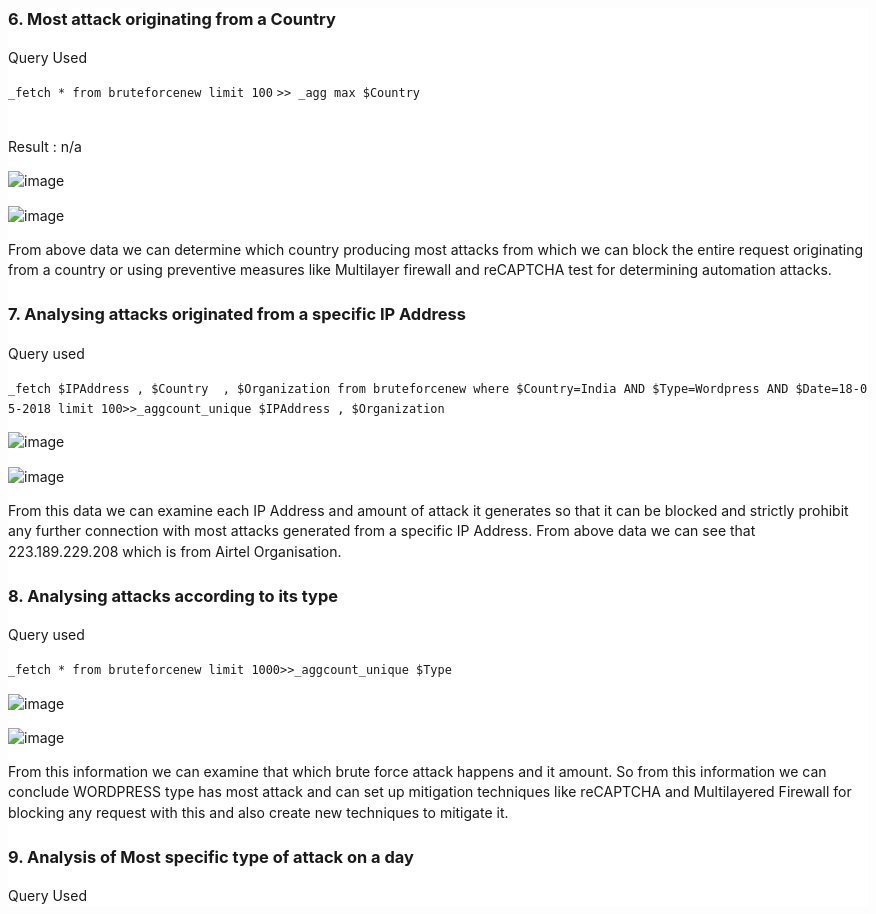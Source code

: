 ### 6. Most attack originating from a Country
Query Used


`_fetch * from bruteforcenew limit 100`
`>> _agg max $Country`

 </br>
Result : n/a
 
![image](https://user-images.githubusercontent.com/37012140/40331674-bd30534a-5d6e-11e8-97a2-081db9825ffc.png)

![image](https://user-images.githubusercontent.com/37012140/40331681-c29fc838-5d6e-11e8-8ffa-bc7d3a24729d.png)
 
From above data we can determine which country producing most attacks from which we can block the entire request originating from a country or using preventive measures like Multilayer firewall and reCAPTCHA test for determining automation attacks.






### 7. Analysing attacks originated from a specific IP Address
Query used

`_fetch $IPAddress , $Country  , $Organization from bruteforcenew where $Country=India AND $Type=Wordpress AND $Date=18-05-2018 limit 100>>_aggcount_unique $IPAddress , $Organization`

![image](https://user-images.githubusercontent.com/37012140/40331687-c7e14f06-5d6e-11e8-9e04-f24e6c00fc21.png)

![image](https://user-images.githubusercontent.com/37012140/40331696-cbf2f356-5d6e-11e8-8837-43d4f9b1fbf8.png)
 
From this data we can examine each IP Address and amount of attack it generates so that it can be blocked and strictly prohibit any further connection with most attacks generated from a specific IP Address. From above data we can see that 223.189.229.208 which is from Airtel Organisation.  


### 8. Analysing attacks according to its  type
Query used

`_fetch * from bruteforcenew limit 1000>>_aggcount_unique $Type`
 
![image](https://user-images.githubusercontent.com/37012140/40331704-d1273206-5d6e-11e8-8948-1e3333f25ed5.png)

![image](https://user-images.githubusercontent.com/37012140/40331710-d54a44a4-5d6e-11e8-8113-1bcadd3b1738.png)
 
From this information we can examine that which brute force attack happens and it amount. So from this information we can conclude WORDPRESS type has most attack and can set up mitigation techniques like reCAPTCHA and Multilayered Firewall for blocking any request with this and also create new techniques to mitigate it. 





### 9. Analysis of Most specific type of attack on a day
Query Used  </br>
